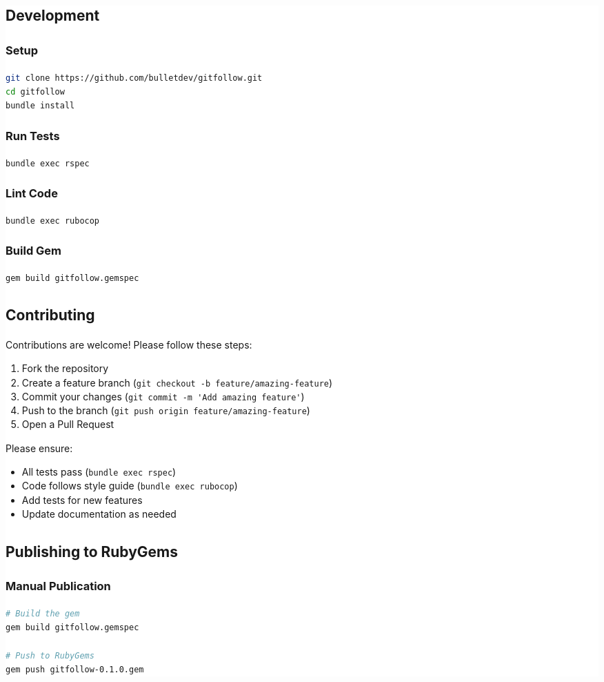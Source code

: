 ## Development

### Setup

```bash
git clone https://github.com/bulletdev/gitfollow.git
cd gitfollow
bundle install
```

### Run Tests

```bash
bundle exec rspec
```

### Lint Code

```bash
bundle exec rubocop
```

### Build Gem

```bash
gem build gitfollow.gemspec
```

## Contributing

Contributions are welcome! Please follow these steps:

1. Fork the repository
2. Create a feature branch (`git checkout -b feature/amazing-feature`)
3. Commit your changes (`git commit -m 'Add amazing feature'`)
4. Push to the branch (`git push origin feature/amazing-feature`)
5. Open a Pull Request

Please ensure:
- All tests pass (`bundle exec rspec`)
- Code follows style guide (`bundle exec rubocop`)
- Add tests for new features
- Update documentation as needed

## Publishing to RubyGems

### Manual Publication

```bash
# Build the gem
gem build gitfollow.gemspec

# Push to RubyGems
gem push gitfollow-0.1.0.gem
```
